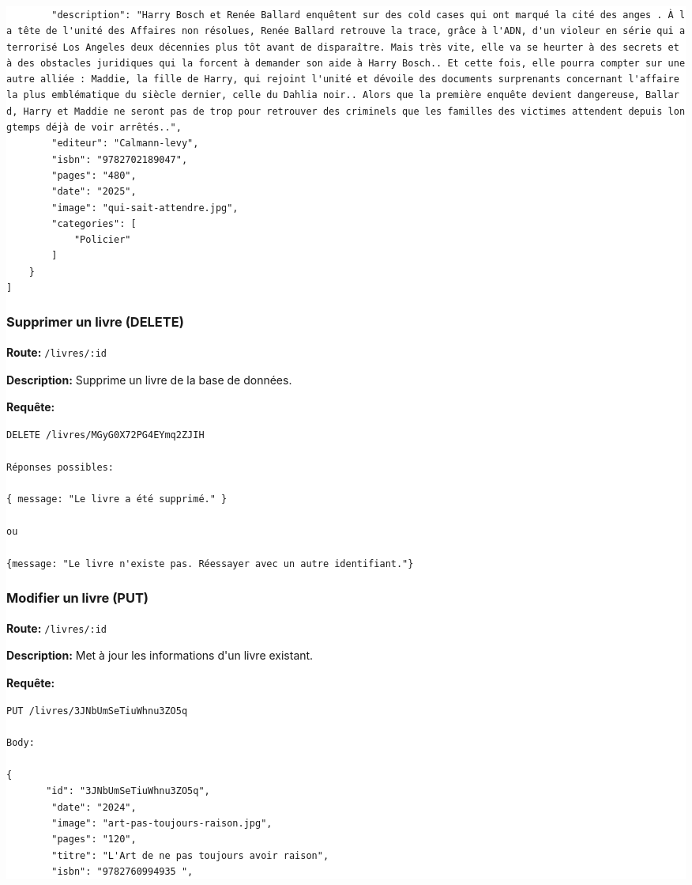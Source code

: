 ```http
        "description": "Harry Bosch et Renée Ballard enquêtent sur des cold cases qui ont marqué la cité des anges . À la tête de l'unité des Affaires non résolues, Renée Ballard retrouve la trace, grâce à l'ADN, d'un violeur en série qui a terrorisé Los Angeles deux décennies plus tôt avant de disparaître. Mais très vite, elle va se heurter à des secrets et à des obstacles juridiques qui la forcent à demander son aide à Harry Bosch.. Et cette fois, elle pourra compter sur une autre alliée : Maddie, la fille de Harry, qui rejoint l'unité et dévoile des documents surprenants concernant l'affaire la plus emblématique du siècle dernier, celle du Dahlia noir.. Alors que la première enquête devient dangereuse, Ballard, Harry et Maddie ne seront pas de trop pour retrouver des criminels que les familles des victimes attendent depuis longtemps déjà de voir arrêtés..",
        "editeur": "Calmann-levy",
        "isbn": "9782702189047",
        "pages": "480",
        "date": "2025",
        "image": "qui-sait-attendre.jpg",
        "categories": [
            "Policier"
        ]
    }
]

```
### Supprimer un livre (DELETE)

**Route:** `/livres/:id`

**Description:** Supprime un livre de la base de données.

**Requête:**

```http
DELETE /livres/MGyG0X72PG4EYmq2ZJIH

Réponses possibles:

{ message: "Le livre a été supprimé." }

ou

{message: "Le livre n'existe pas. Réessayer avec un autre identifiant."}

```

### Modifier un livre (PUT)

**Route:** `/livres/:id`

**Description:** Met à jour les informations d'un livre existant.

**Requête:**

```http
PUT /livres/3JNbUmSeTiuWhnu3ZO5q

Body:

{
       "id": "3JNbUmSeTiuWhnu3ZO5q",
        "date": "2024",
        "image": "art-pas-toujours-raison.jpg",
        "pages": "120",
        "titre": "L'Art de ne pas toujours avoir raison",
        "isbn": "9782760994935 ",
```